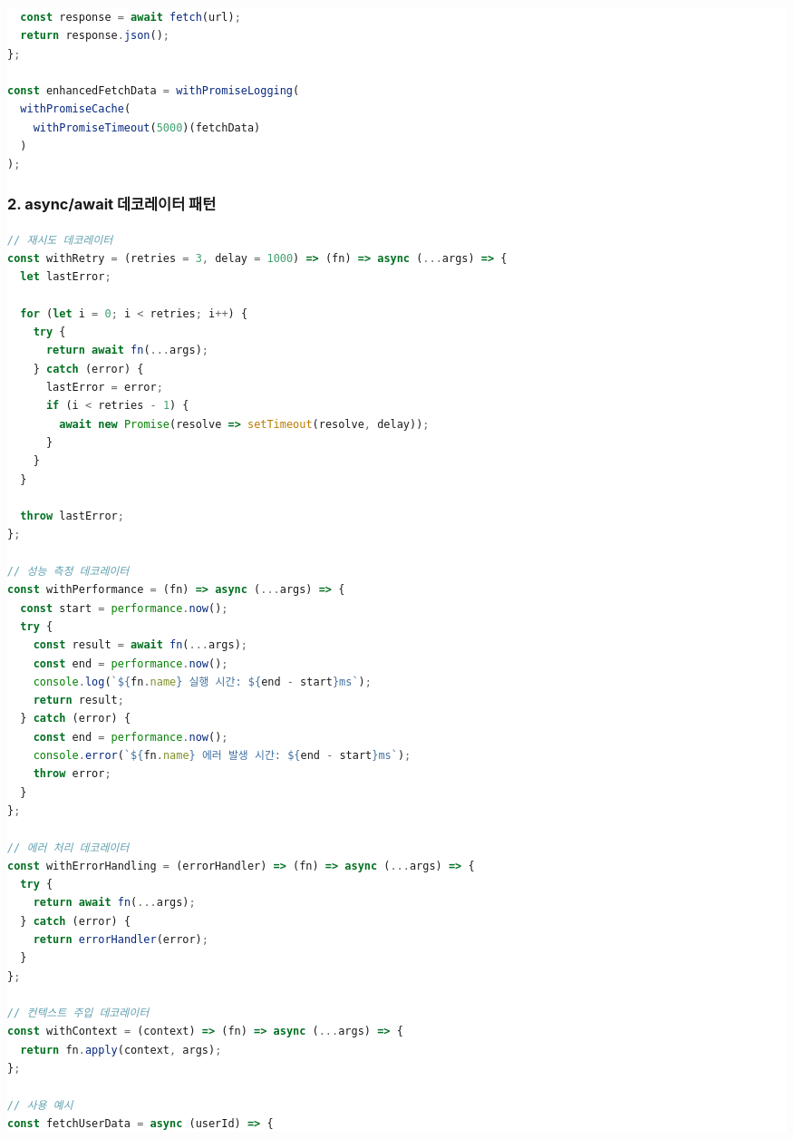 ```javascript
  const response = await fetch(url);
  return response.json();
};

const enhancedFetchData = withPromiseLogging(
  withPromiseCache(
    withPromiseTimeout(5000)(fetchData)
  )
);
```


### 2. async/await 데코레이터 패턴
```javascript
// 재시도 데코레이터
const withRetry = (retries = 3, delay = 1000) => (fn) => async (...args) => {
  let lastError;
  
  for (let i = 0; i < retries; i++) {
    try {
      return await fn(...args);
    } catch (error) {
      lastError = error;
      if (i < retries - 1) {
        await new Promise(resolve => setTimeout(resolve, delay));
      }
    }
  }
  
  throw lastError;
};

// 성능 측정 데코레이터
const withPerformance = (fn) => async (...args) => {
  const start = performance.now();
  try {
    const result = await fn(...args);
    const end = performance.now();
    console.log(`${fn.name} 실행 시간: ${end - start}ms`);
    return result;
  } catch (error) {
    const end = performance.now();
    console.error(`${fn.name} 에러 발생 시간: ${end - start}ms`);
    throw error;
  }
};

// 에러 처리 데코레이터
const withErrorHandling = (errorHandler) => (fn) => async (...args) => {
  try {
    return await fn(...args);
  } catch (error) {
    return errorHandler(error);
  }
};

// 컨텍스트 주입 데코레이터
const withContext = (context) => (fn) => async (...args) => {
  return fn.apply(context, args);
};

// 사용 예시
const fetchUserData = async (userId) => {
```